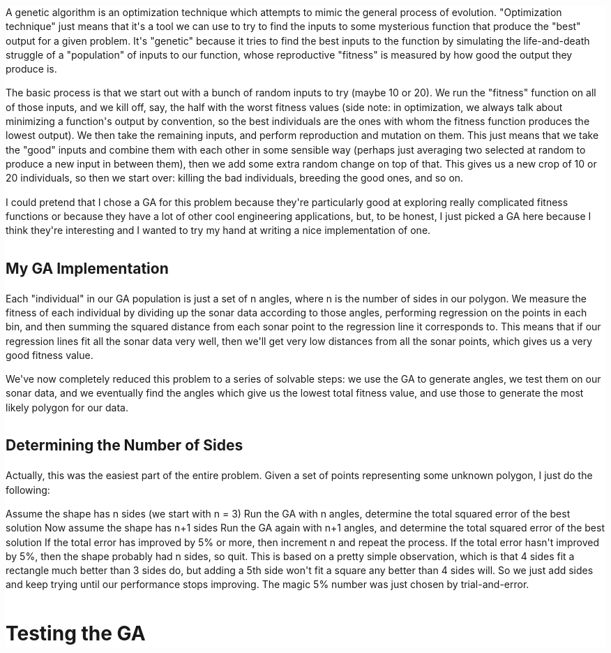 A genetic algorithm is an optimization technique which attempts to mimic the general process of evolution. "Optimization technique" just means that it's a tool we can use to try to find the inputs to some mysterious function that produce the "best" output for a given problem. It's "genetic" because it tries to find the best inputs to the function by simulating the life-and-death struggle of a "population" of inputs to our function, whose reproductive "fitness" is measured by how good the output they produce is.

The basic process is that we start out with a bunch of random inputs to try (maybe 10 or 20). We run the "fitness" function on all of those inputs, and we kill off, say, the half with the worst fitness values (side note: in optimization, we always talk about minimizing a function's output by convention, so the best individuals are the ones with whom the fitness function produces the lowest output). We then take the remaining inputs, and perform reproduction and mutation on them. This just means that we take the "good" inputs and combine them with each other in some sensible way (perhaps just averaging two selected at random to produce a new input in between them), then we add some extra random change on top of that. This gives us a new crop of 10 or 20 individuals, so then we start over: killing the bad individuals, breeding the good ones, and so on.

I could pretend that I chose a GA for this problem because they're particularly good at exploring really complicated fitness functions or because they have a lot of other cool engineering applications, but, to be honest, I just picked a GA here because I think they're interesting and I wanted to try my hand at writing a nice implementation of one.

## My GA Implementation

Each "individual" in our GA population is just a set of n angles, where n is the number of sides in our polygon. We measure the fitness of each individual by dividing up the sonar data according to those angles, performing regression on the points in each bin, and then summing the squared distance from each sonar point to the regression line it corresponds to. This means that if our regression lines fit all the sonar data very well, then we'll get very low distances from all the sonar points, which gives us a very good fitness value.

We've now completely reduced this problem to a series of solvable steps: we use the GA to generate angles, we test them on our sonar data, and we eventually find the angles which give us the lowest total fitness value, and use those to generate the most likely polygon for our data.

## Determining the Number of Sides

Actually, this was the easiest part of the entire problem. Given a set of points representing some unknown polygon, I just do the following:

Assume the shape has n sides (we start with n = 3)
Run the GA with n angles, determine the total squared error of the best solution
Now assume the shape has n+1 sides
Run the GA again with n+1 angles, and determine the total squared error of the best solution
If the total error has improved by 5% or more, then increment n and repeat the process.
If the total error hasn't improved by 5%, then the shape probably had n sides, so quit.
This is based on a pretty simple observation, which is that 4 sides fit a rectangle much better than 3 sides do, but adding a 5th side won't fit a square any better than 4 sides will. So we just add sides and keep trying until our performance stops improving. The magic 5% number was just chosen by trial-and-error.

 

# Testing the GA

